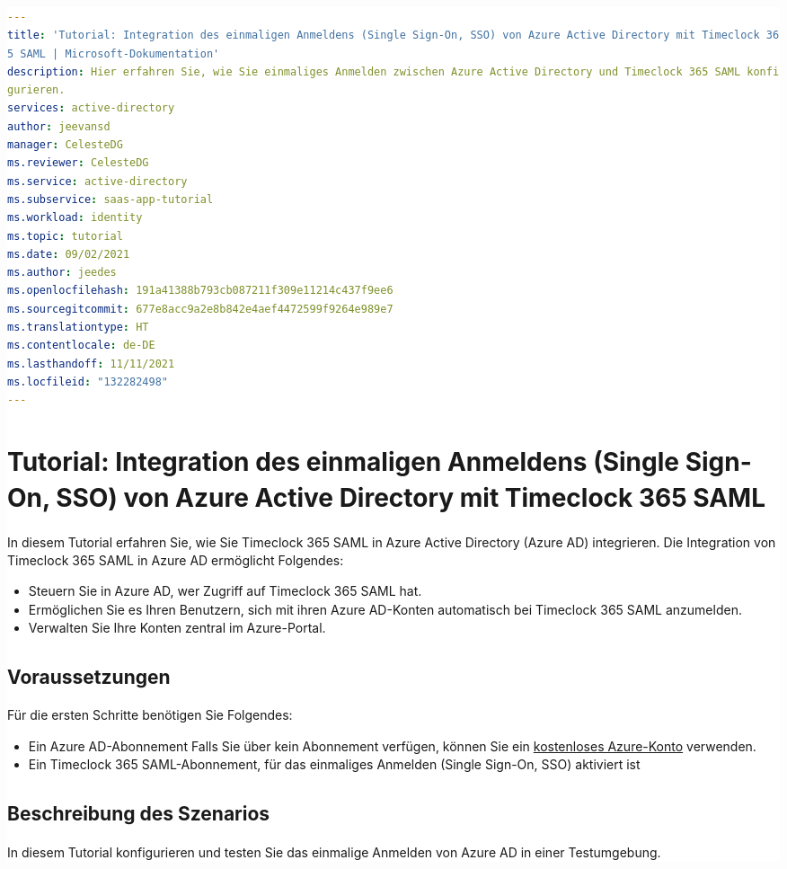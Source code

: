```yaml
---
title: 'Tutorial: Integration des einmaligen Anmeldens (Single Sign-On, SSO) von Azure Active Directory mit Timeclock 365 SAML | Microsoft-Dokumentation'
description: Hier erfahren Sie, wie Sie einmaliges Anmelden zwischen Azure Active Directory und Timeclock 365 SAML konfigurieren.
services: active-directory
author: jeevansd
manager: CelesteDG
ms.reviewer: CelesteDG
ms.service: active-directory
ms.subservice: saas-app-tutorial
ms.workload: identity
ms.topic: tutorial
ms.date: 09/02/2021
ms.author: jeedes
ms.openlocfilehash: 191a41388b793cb087211f309e11214c437f9ee6
ms.sourcegitcommit: 677e8acc9a2e8b842e4aef4472599f9264e989e7
ms.translationtype: HT
ms.contentlocale: de-DE
ms.lasthandoff: 11/11/2021
ms.locfileid: "132282498"
---
```

# <a name="tutorial-azure-active-directory-single-sign-on-sso-integration-with-timeclock-365-saml"></a>Tutorial: Integration des einmaligen Anmeldens (Single Sign-On, SSO) von Azure Active Directory mit Timeclock 365 SAML

In diesem Tutorial erfahren Sie, wie Sie Timeclock 365 SAML in Azure Active Directory (Azure AD) integrieren. Die Integration von Timeclock 365 SAML in Azure AD ermöglicht Folgendes:

* Steuern Sie in Azure AD, wer Zugriff auf Timeclock 365 SAML hat.
* Ermöglichen Sie es Ihren Benutzern, sich mit ihren Azure AD-Konten automatisch bei Timeclock 365 SAML anzumelden.
* Verwalten Sie Ihre Konten zentral im Azure-Portal.

## <a name="prerequisites"></a>Voraussetzungen

Für die ersten Schritte benötigen Sie Folgendes:

* Ein Azure AD-Abonnement Falls Sie über kein Abonnement verfügen, können Sie ein [kostenloses Azure-Konto](https://azure.microsoft.com/free/) verwenden.
* Ein Timeclock 365 SAML-Abonnement, für das einmaliges Anmelden (Single Sign-On, SSO) aktiviert ist

## <a name="scenario-description"></a>Beschreibung des Szenarios

In diesem Tutorial konfigurieren und testen Sie das einmalige Anmelden von Azure AD in einer Testumgebung.

